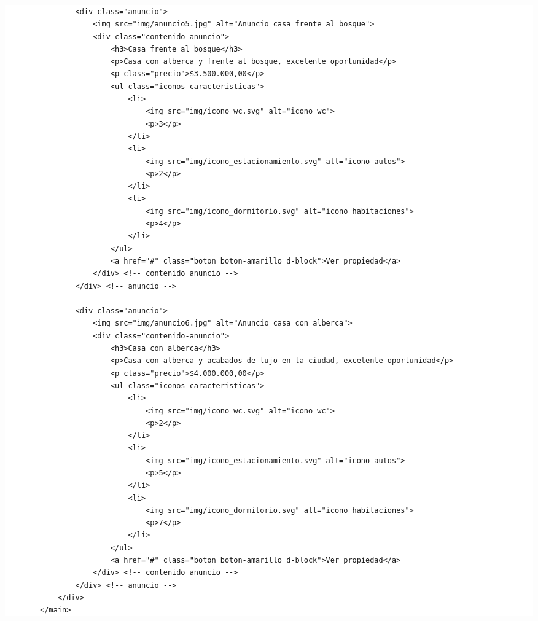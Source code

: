					<div class="anuncio">
						<img src="img/anuncio5.jpg" alt="Anuncio casa frente al bosque">
						<div class="contenido-anuncio">
							<h3>Casa frente al bosque</h3>
							<p>Casa con alberca y frente al bosque, excelente oportunidad</p>
							<p class="precio">$3.500.000,00</p>
							<ul class="iconos-caracteristicas">
								<li>
									<img src="img/icono_wc.svg" alt="icono wc">
									<p>3</p>
								</li>
								<li>
									<img src="img/icono_estacionamiento.svg" alt="icono autos">
									<p>2</p>
								</li>
								<li>
									<img src="img/icono_dormitorio.svg" alt="icono habitaciones">
									<p>4</p>
								</li>
							</ul>
							<a href="#" class="boton boton-amarillo d-block">Ver propiedad</a>
						</div> <!-- contenido anuncio -->
					</div> <!-- anuncio -->
			
					<div class="anuncio">
						<img src="img/anuncio6.jpg" alt="Anuncio casa con alberca">
						<div class="contenido-anuncio">
							<h3>Casa con alberca</h3>
							<p>Casa con alberca y acabados de lujo en la ciudad, excelente oportunidad</p>
							<p class="precio">$4.000.000,00</p>
							<ul class="iconos-caracteristicas">
								<li>
									<img src="img/icono_wc.svg" alt="icono wc">
									<p>2</p>
								</li>
								<li>
									<img src="img/icono_estacionamiento.svg" alt="icono autos">
									<p>5</p>
								</li>
								<li>
									<img src="img/icono_dormitorio.svg" alt="icono habitaciones">
									<p>7</p>
								</li>
							</ul>
							<a href="#" class="boton boton-amarillo d-block">Ver propiedad</a>
						</div> <!-- contenido anuncio -->
					</div> <!-- anuncio -->
				</div>
			</main>
